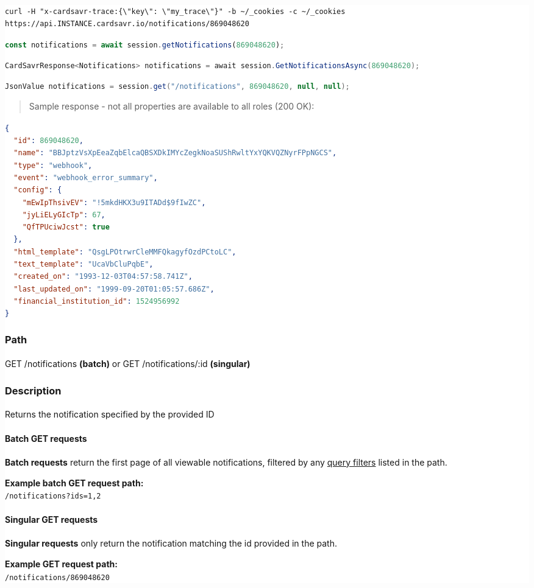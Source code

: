 ```shell
curl -H "x-cardsavr-trace:{\"key\": \"my_trace\"}" -b ~/_cookies -c ~/_cookies
https://api.INSTANCE.cardsavr.io/notifications/869048620
```

```javascript
const notifications = await session.getNotifications(869048620);
```

```csharp
CardSavrResponse<Notifications> notifications = await session.GetNotificationsAsync(869048620);
```

```java
JsonValue notifications = session.get("/notifications", 869048620, null, null);
```

> Sample response - not all properties are available to all roles (200 OK):

```json
{
  "id": 869048620,
  "name": "BBJptzVsXpEeaZqbElcaQBSXDkIMYcZegkNoaSUShRwltYxYQKVQZNyrFPpNGCS",
  "type": "webhook",
  "event": "webhook_error_summary",
  "config": {
    "mEwIpThsivEV": "!5mkdHKX3u9ITADd$9fIwZC",
    "jyLiELyGIcTp": 67,
    "QfTPUciwJcst": true
  },
  "html_template": "QsgLPOtrwrCleMMFQkagyfOzdPCtoLC",
  "text_template": "UcaVbCluPqbE",
  "created_on": "1993-12-03T04:57:58.741Z",
  "last_updated_on": "1999-09-20T01:05:57.686Z",
  "financial_institution_id": 1524956992
}
```

### Path

GET /notifications **(batch)** or GET /notifications/:id **(singular)**

### Description

Returns the notification specified by the provided ID

#### Batch GET requests

**Batch requests** return the first page of all viewable notifications, filtered by any [query filters](#get-filters) listed in the path.

**Example batch GET request path:**<br>`/notifications?ids=1,2`

#### Singular GET requests

**Singular requests** only return the notification matching the id provided in the path.

**Example GET request path:**<br>`/notifications/869048620`
